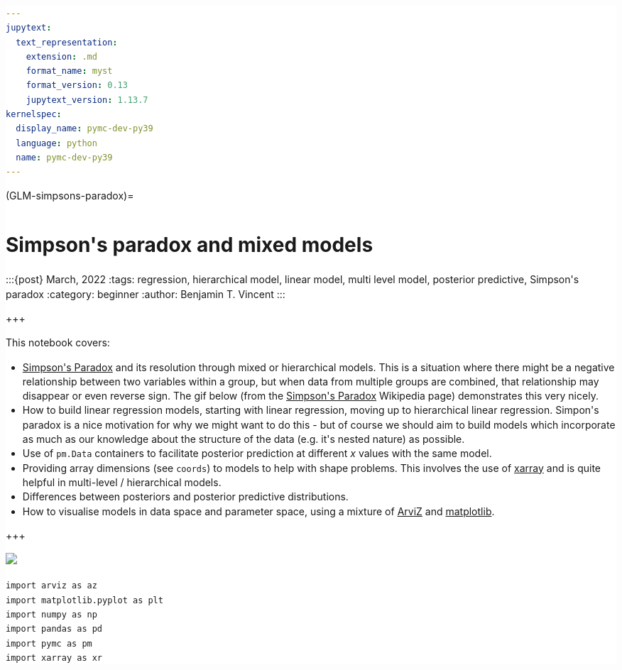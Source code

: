```yaml
---
jupytext:
  text_representation:
    extension: .md
    format_name: myst
    format_version: 0.13
    jupytext_version: 1.13.7
kernelspec:
  display_name: pymc-dev-py39
  language: python
  name: pymc-dev-py39
---
```


(GLM-simpsons-paradox)=
# Simpson's paradox and mixed models

:::{post} March, 2022
:tags: regression, hierarchical model, linear model, multi level model, posterior predictive, Simpson's paradox
:category: beginner
:author: Benjamin T. Vincent
:::

+++

This notebook covers:
- [Simpson's Paradox](https://en.wikipedia.org/wiki/Simpson%27s_paradox) and its resolution through mixed or hierarchical models. This is a situation where there might be a negative relationship between two variables within a group, but when data from multiple groups are combined, that relationship may disappear or even reverse sign. The gif below (from the [Simpson's Paradox](https://en.wikipedia.org/wiki/Simpson%27s_paradox) Wikipedia page) demonstrates this very nicely.
- How to build linear regression models, starting with linear regression, moving up to hierarchical linear regression. Simpon's paradox is a nice motivation for why we might want to do this - but of course we should aim to build models which incorporate as much as our knowledge about the structure of the data (e.g. it's nested nature) as possible.
- Use of `pm.Data` containers to facilitate posterior prediction at different $x$ values with the same model.
- Providing array dimensions (see `coords`) to models to help with shape problems. This involves the use of [xarray](http://xarray.pydata.org/) and is quite helpful in multi-level / hierarchical models.
- Differences between posteriors and posterior predictive distributions.
- How to visualise models in data space and parameter space, using a mixture of [ArviZ](https://arviz-devs.github.io/arviz/) and [matplotlib](https://matplotlib.org/).

+++

![](https://upload.wikimedia.org/wikipedia/commons/f/fb/Simpsons_paradox_-_animation.gif)

```{code-cell} ipython3
import arviz as az
import matplotlib.pyplot as plt
import numpy as np
import pandas as pd
import pymc as pm
import xarray as xr
```
